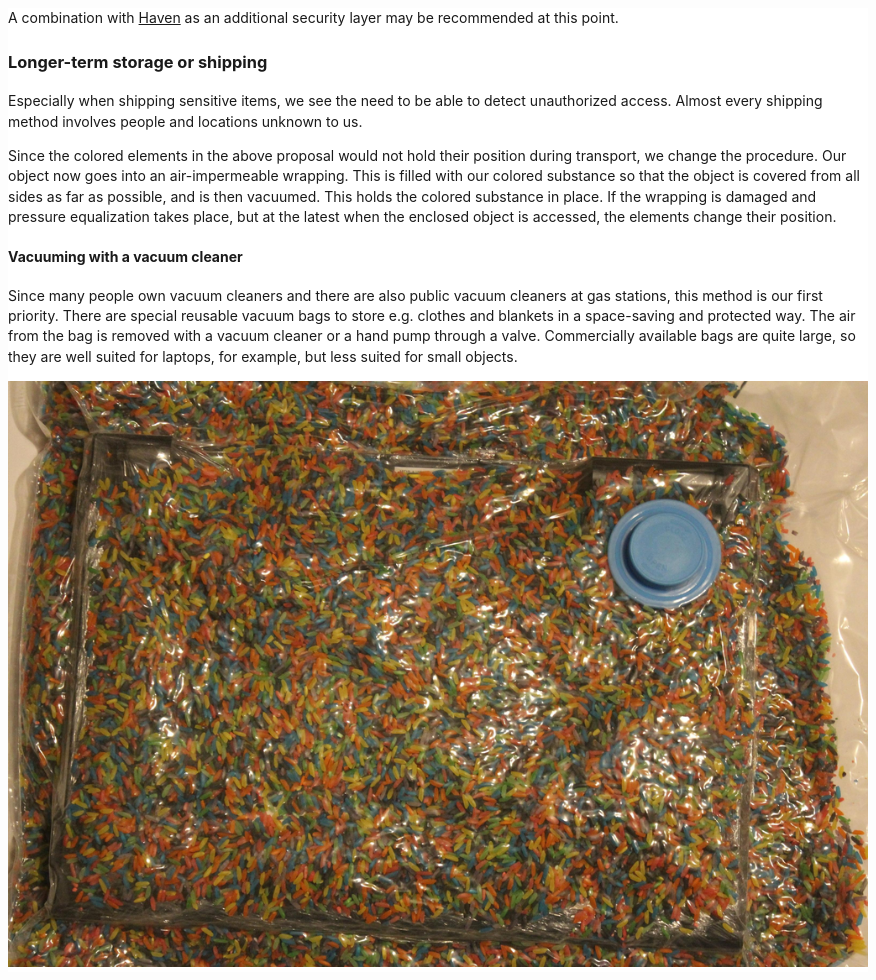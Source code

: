 A combination with [Haven](https://guardianproject.github.io/haven/) as an additional security layer may be recommended at this point.

### Longer-term storage or shipping

Especially when shipping sensitive items, we see the need to be able to detect unauthorized access. Almost every shipping method involves people and locations unknown to us.

Since the colored elements in the above proposal would not hold their position during transport, we change the procedure. Our object now goes into an air-impermeable wrapping. This is filled with our colored substance so that the object is covered from all sides as far as possible, and is then vacuumed. This holds the colored substance in place. If the wrapping is damaged and pressure equalization takes place, but at the latest when the enclosed object is accessed, the elements change their position.

#### Vacuuming with a vacuum cleaner

Since many people own vacuum cleaners and there are also public vacuum cleaners at gas stations, this method is our first priority. There are special reusable vacuum bags to store e.g. clothes and blankets in a space-saving and protected way. The air from the bag is removed with a vacuum cleaner or a hand pump through a valve. Commercially available bags are quite large, so they are well suited for laptops, for example, but less suited for small objects.

![Thinkpad under colored rice in the vacuum cleaner bag](../assets/images/tamper-evident-protection/vakuum_04.jpg)
